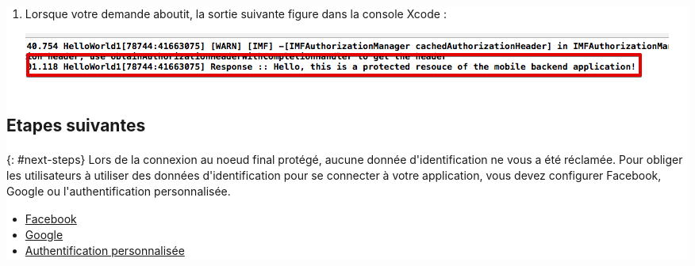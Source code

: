 1.  Lorsque votre demande aboutit, la sortie suivante figure dans la console Xcode :

	![image](images/getting-started-ios-success.png)

## Etapes suivantes
{: #next-steps}
Lors de la connexion au noeud final protégé, aucune donnée d'identification ne vous a été réclamée. Pour obliger les utilisateurs à utiliser des données d'identification pour se connecter à votre application, vous devez configurer Facebook, Google ou l'authentification personnalisée.
  * [Facebook](facebook-auth-ios.html)
  * [Google](google-auth-ios.html)
  * [Authentification personnalisée](custom-auth-ios.html)
